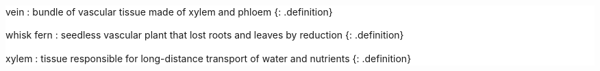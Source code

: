 vein
: bundle of vascular tissue made of xylem and phloem
{: .definition}

whisk fern
: seedless vascular plant that lost roots and leaves by reduction
{: .definition}

xylem
: tissue responsible for long-distance transport of water and nutrients
{: .definition}

</div>



[1]: http://openstaxcollege.org/l/fern_life_cycle
[2]: http://openstaxcollege.org/l/fiddleheads
